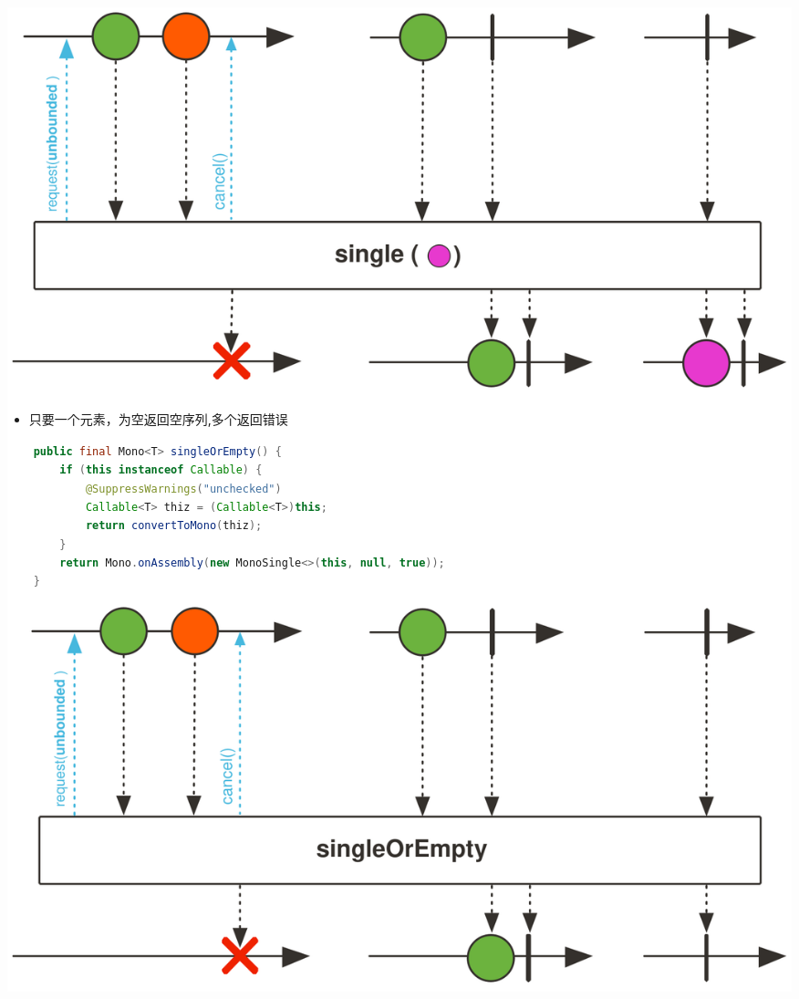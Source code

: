 ![](svg/singleWithDefault.svg)

- 只要一个元素，为空返回空序列,多个返回错误
```java
    public final Mono<T> singleOrEmpty() {
	    if (this instanceof Callable) {
		    @SuppressWarnings("unchecked")
		    Callable<T> thiz = (Callable<T>)this;
	        return convertToMono(thiz);
	    }
		return Mono.onAssembly(new MonoSingle<>(this, null, true));
	}
```
![](svg/singleOrEmpty.svg)
